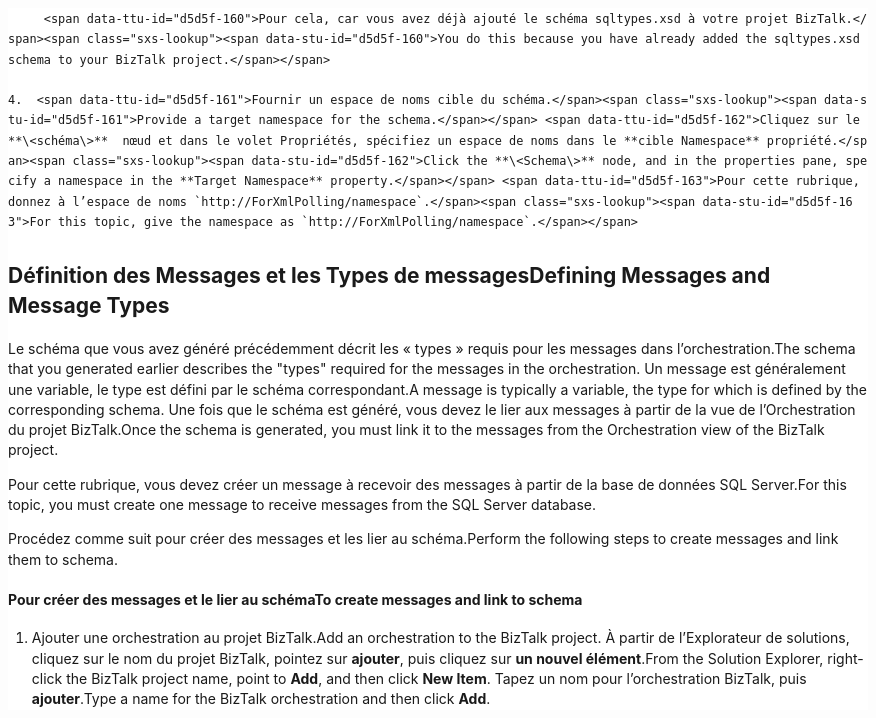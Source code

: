          <span data-ttu-id="d5d5f-160">Pour cela, car vous avez déjà ajouté le schéma sqltypes.xsd à votre projet BizTalk.</span><span class="sxs-lookup"><span data-stu-id="d5d5f-160">You do this because you have already added the sqltypes.xsd schema to your BizTalk project.</span></span>  
  
    4.  <span data-ttu-id="d5d5f-161">Fournir un espace de noms cible du schéma.</span><span class="sxs-lookup"><span data-stu-id="d5d5f-161">Provide a target namespace for the schema.</span></span> <span data-ttu-id="d5d5f-162">Cliquez sur le  **\<schéma\>**  nœud et dans le volet Propriétés, spécifiez un espace de noms dans le **cible Namespace** propriété.</span><span class="sxs-lookup"><span data-stu-id="d5d5f-162">Click the **\<Schema\>** node, and in the properties pane, specify a namespace in the **Target Namespace** property.</span></span> <span data-ttu-id="d5d5f-163">Pour cette rubrique, donnez à l’espace de noms `http://ForXmlPolling/namespace`.</span><span class="sxs-lookup"><span data-stu-id="d5d5f-163">For this topic, give the namespace as `http://ForXmlPolling/namespace`.</span></span>  
  
## <a name="defining-messages-and-message-types"></a><span data-ttu-id="d5d5f-164">Définition des Messages et les Types de messages</span><span class="sxs-lookup"><span data-stu-id="d5d5f-164">Defining Messages and Message Types</span></span>  
 <span data-ttu-id="d5d5f-165">Le schéma que vous avez généré précédemment décrit les « types » requis pour les messages dans l’orchestration.</span><span class="sxs-lookup"><span data-stu-id="d5d5f-165">The schema that you generated earlier describes the "types" required for the messages in the orchestration.</span></span> <span data-ttu-id="d5d5f-166">Un message est généralement une variable, le type est défini par le schéma correspondant.</span><span class="sxs-lookup"><span data-stu-id="d5d5f-166">A message is typically a variable, the type for which is defined by the corresponding schema.</span></span> <span data-ttu-id="d5d5f-167">Une fois que le schéma est généré, vous devez le lier aux messages à partir de la vue de l’Orchestration du projet BizTalk.</span><span class="sxs-lookup"><span data-stu-id="d5d5f-167">Once the schema is generated, you must link it to the messages from the Orchestration view of the BizTalk project.</span></span>  
  
 <span data-ttu-id="d5d5f-168">Pour cette rubrique, vous devez créer un message à recevoir des messages à partir de la base de données SQL Server.</span><span class="sxs-lookup"><span data-stu-id="d5d5f-168">For this topic, you must create one message to receive messages from the SQL Server database.</span></span>  
  
 <span data-ttu-id="d5d5f-169">Procédez comme suit pour créer des messages et les lier au schéma.</span><span class="sxs-lookup"><span data-stu-id="d5d5f-169">Perform the following steps to create messages and link them to schema.</span></span>  
  
#### <a name="to-create-messages-and-link-to-schema"></a><span data-ttu-id="d5d5f-170">Pour créer des messages et le lier au schéma</span><span class="sxs-lookup"><span data-stu-id="d5d5f-170">To create messages and link to schema</span></span>  
  
1.  <span data-ttu-id="d5d5f-171">Ajouter une orchestration au projet BizTalk.</span><span class="sxs-lookup"><span data-stu-id="d5d5f-171">Add an orchestration to the BizTalk project.</span></span> <span data-ttu-id="d5d5f-172">À partir de l’Explorateur de solutions, cliquez sur le nom du projet BizTalk, pointez sur **ajouter**, puis cliquez sur **un nouvel élément**.</span><span class="sxs-lookup"><span data-stu-id="d5d5f-172">From the Solution Explorer, right-click the BizTalk project name, point to **Add**, and then click **New Item**.</span></span> <span data-ttu-id="d5d5f-173">Tapez un nom pour l’orchestration BizTalk, puis **ajouter**.</span><span class="sxs-lookup"><span data-stu-id="d5d5f-173">Type a name for the BizTalk orchestration and then click **Add**.</span></span>  
  